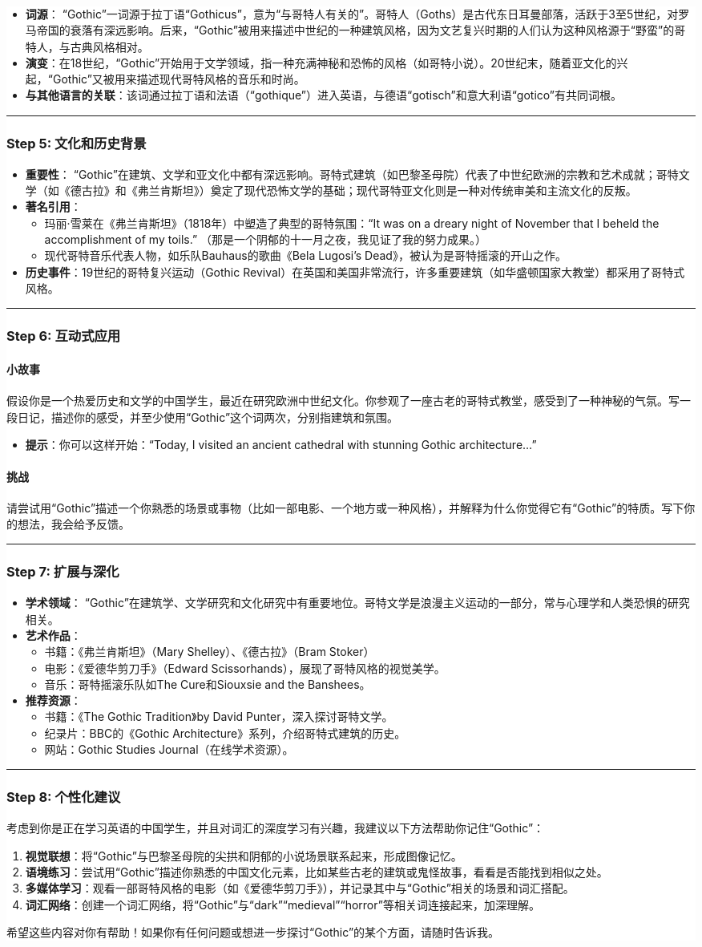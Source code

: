 - **词源**： “Gothic”一词源于拉丁语“Gothicus”，意为“与哥特人有关的”。哥特人（Goths）是古代东日耳曼部落，活跃于3至5世纪，对罗马帝国的衰落有深远影响。后来，“Gothic”被用来描述中世纪的一种建筑风格，因为文艺复兴时期的人们认为这种风格源于“野蛮”的哥特人，与古典风格相对。
- **演变**：在18世纪，“Gothic”开始用于文学领域，指一种充满神秘和恐怖的风格（如哥特小说）。20世纪末，随着亚文化的兴起，“Gothic”又被用来描述现代哥特风格的音乐和时尚。
- **与其他语言的关联**：该词通过拉丁语和法语（“gothique”）进入英语，与德语“gotisch”和意大利语“gotico”有共同词根。

---

### Step 5: 文化和历史背景

- **重要性**： “Gothic”在建筑、文学和亚文化中都有深远影响。哥特式建筑（如巴黎圣母院）代表了中世纪欧洲的宗教和艺术成就；哥特文学（如《德古拉》和《弗兰肯斯坦》）奠定了现代恐怖文学的基础；现代哥特亚文化则是一种对传统审美和主流文化的反叛。
- **著名引用**：
  - 玛丽·雪莱在《弗兰肯斯坦》（1818年）中塑造了典型的哥特氛围：“It was on a dreary night of November that I beheld the accomplishment of my toils.” （那是一个阴郁的十一月之夜，我见证了我的努力成果。）
  - 现代哥特音乐代表人物，如乐队Bauhaus的歌曲《Bela Lugosi’s Dead》，被认为是哥特摇滚的开山之作。
- **历史事件**：19世纪的哥特复兴运动（Gothic Revival）在英国和美国非常流行，许多重要建筑（如华盛顿国家大教堂）都采用了哥特式风格。

---

### Step 6: 互动式应用

#### 小故事
假设你是一个热爱历史和文学的中国学生，最近在研究欧洲中世纪文化。你参观了一座古老的哥特式教堂，感受到了一种神秘的气氛。写一段日记，描述你的感受，并至少使用“Gothic”这个词两次，分别指建筑和氛围。
- **提示**：你可以这样开始：“Today, I visited an ancient cathedral with stunning Gothic architecture…”

#### 挑战
请尝试用“Gothic”描述一个你熟悉的场景或事物（比如一部电影、一个地方或一种风格），并解释为什么你觉得它有“Gothic”的特质。写下你的想法，我会给予反馈。

---

### Step 7: 扩展与深化

- **学术领域**： “Gothic”在建筑学、文学研究和文化研究中有重要地位。哥特文学是浪漫主义运动的一部分，常与心理学和人类恐惧的研究相关。
- **艺术作品**：
  - 书籍：《弗兰肯斯坦》（Mary Shelley）、《德古拉》（Bram Stoker）
  - 电影：《爱德华剪刀手》（Edward Scissorhands），展现了哥特风格的视觉美学。
  - 音乐：哥特摇滚乐队如The Cure和Siouxsie and the Banshees。
- **推荐资源**：
  - 书籍：《The Gothic Tradition》by David Punter，深入探讨哥特文学。
  - 纪录片：BBC的《Gothic Architecture》系列，介绍哥特式建筑的历史。
  - 网站：Gothic Studies Journal（在线学术资源）。

---

### Step 8: 个性化建议

考虑到你是正在学习英语的中国学生，并且对词汇的深度学习有兴趣，我建议以下方法帮助你记住“Gothic”：
1. **视觉联想**：将“Gothic”与巴黎圣母院的尖拱和阴郁的小说场景联系起来，形成图像记忆。
2. **语境练习**：尝试用“Gothic”描述你熟悉的中国文化元素，比如某些古老的建筑或鬼怪故事，看看是否能找到相似之处。
3. **多媒体学习**：观看一部哥特风格的电影（如《爱德华剪刀手》），并记录其中与“Gothic”相关的场景和词汇搭配。
4. **词汇网络**：创建一个词汇网络，将“Gothic”与“dark”“medieval”“horror”等相关词连接起来，加深理解。

希望这些内容对你有帮助！如果你有任何问题或想进一步探讨“Gothic”的某个方面，请随时告诉我。